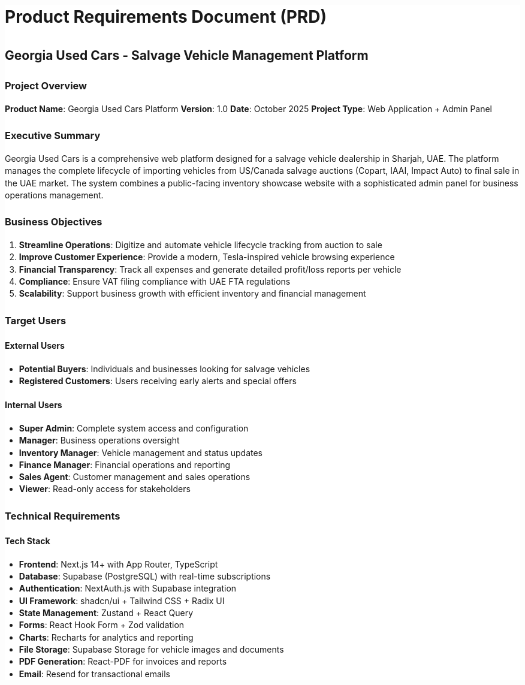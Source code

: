 # Product Requirements Document (PRD)
## Georgia Used Cars - Salvage Vehicle Management Platform

### Project Overview

**Product Name**: Georgia Used Cars Platform
**Version**: 1.0
**Date**: October 2025
**Project Type**: Web Application + Admin Panel

### Executive Summary

Georgia Used Cars is a comprehensive web platform designed for a salvage vehicle dealership in Sharjah, UAE. The platform manages the complete lifecycle of importing vehicles from US/Canada salvage auctions (Copart, IAAI, Impact Auto) to final sale in the UAE market. The system combines a public-facing inventory showcase website with a sophisticated admin panel for business operations management.

### Business Objectives

1. **Streamline Operations**: Digitize and automate vehicle lifecycle tracking from auction to sale
2. **Improve Customer Experience**: Provide a modern, Tesla-inspired vehicle browsing experience
3. **Financial Transparency**: Track all expenses and generate detailed profit/loss reports per vehicle
4. **Compliance**: Ensure VAT filing compliance with UAE FTA regulations
5. **Scalability**: Support business growth with efficient inventory and financial management

### Target Users

#### External Users
- **Potential Buyers**: Individuals and businesses looking for salvage vehicles
- **Registered Customers**: Users receiving early alerts and special offers

#### Internal Users
- **Super Admin**: Complete system access and configuration
- **Manager**: Business operations oversight
- **Inventory Manager**: Vehicle management and status updates
- **Finance Manager**: Financial operations and reporting
- **Sales Agent**: Customer management and sales operations
- **Viewer**: Read-only access for stakeholders

### Technical Requirements

#### Tech Stack
- **Frontend**: Next.js 14+ with App Router, TypeScript
- **Database**: Supabase (PostgreSQL) with real-time subscriptions
- **Authentication**: NextAuth.js with Supabase integration
- **UI Framework**: shadcn/ui + Tailwind CSS + Radix UI
- **State Management**: Zustand + React Query
- **Forms**: React Hook Form + Zod validation
- **Charts**: Recharts for analytics and reporting
- **File Storage**: Supabase Storage for vehicle images and documents
- **PDF Generation**: React-PDF for invoices and reports
- **Email**: Resend for transactional emails
